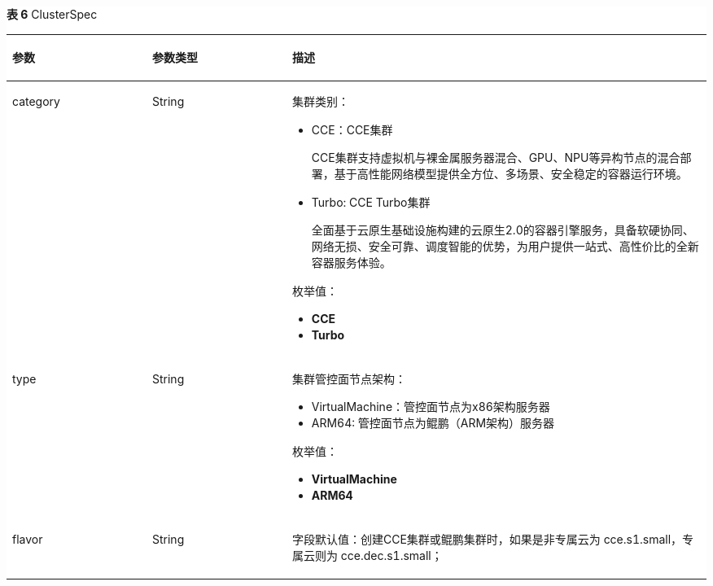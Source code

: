 **表 6**  ClusterSpec

<a name="response_ClusterSpec"></a>
<table><thead align="left"><tr id="row6709134055517"><th class="cellrowborder" valign="top" width="20%" id="mcps1.2.4.1.1"><p id="p12710134019552"><a name="p12710134019552"></a><a name="p12710134019552"></a>参数</p>
</th>
<th class="cellrowborder" valign="top" width="20%" id="mcps1.2.4.1.2"><p id="p167113405553"><a name="p167113405553"></a><a name="p167113405553"></a>参数类型</p>
</th>
<th class="cellrowborder" valign="top" width="60%" id="mcps1.2.4.1.3"><p id="p13711154045519"><a name="p13711154045519"></a><a name="p13711154045519"></a>描述</p>
</th>
</tr>
</thead>
<tbody><tr id="row1170913406555"><td class="cellrowborder" valign="top" width="20%" headers="mcps1.2.4.1.1 "><p id="p19711184011559"><a name="p19711184011559"></a><a name="p19711184011559"></a>category</p>
</td>
<td class="cellrowborder" valign="top" width="20%" headers="mcps1.2.4.1.2 "><p id="p1271216405556"><a name="p1271216405556"></a><a name="p1271216405556"></a>String</p>
</td>
<td class="cellrowborder" valign="top" width="60%" headers="mcps1.2.4.1.3 "><p id="p1871214085516"><a name="p1871214085516"></a><a name="p1871214085516"></a>集群类别：</p>
<a name="ul0712134010556"></a><a name="ul0712134010556"></a><ul id="ul0712134010556"><li>CCE：CCE集群<p id="p8712840125512"><a name="p8712840125512"></a><a name="p8712840125512"></a>CCE集群支持虚拟机与裸金属服务器混合、GPU、NPU等异构节点的混合部署，基于高性能网络模型提供全方位、多场景、安全稳定的容器运行环境。</p>
</li><li>Turbo: CCE Turbo集群<p id="p1471394013555"><a name="p1471394013555"></a><a name="p1471394013555"></a>全面基于云原生基础设施构建的云原生2.0的容器引擎服务，具备软硬协同、网络无损、安全可靠、调度智能的优势，为用户提供一站式、高性价比的全新容器服务体验。</p>
</li></ul>
<p id="p87131240155517"><a name="p87131240155517"></a><a name="p87131240155517"></a>枚举值：</p>
<a name="ul3713140115516"></a><a name="ul3713140115516"></a><ul id="ul3713140115516"><li><strong id="b1371354055511"><a name="b1371354055511"></a><a name="b1371354055511"></a>CCE</strong></li><li><strong id="b137131340175512"><a name="b137131340175512"></a><a name="b137131340175512"></a>Turbo</strong></li></ul>
</td>
</tr>
<tr id="row107091540205511"><td class="cellrowborder" valign="top" width="20%" headers="mcps1.2.4.1.1 "><p id="p771354095511"><a name="p771354095511"></a><a name="p771354095511"></a>type</p>
</td>
<td class="cellrowborder" valign="top" width="20%" headers="mcps1.2.4.1.2 "><p id="p13714640145519"><a name="p13714640145519"></a><a name="p13714640145519"></a>String</p>
</td>
<td class="cellrowborder" valign="top" width="60%" headers="mcps1.2.4.1.3 "><p id="p17141401551"><a name="p17141401551"></a><a name="p17141401551"></a>集群管控面节点架构：</p>
<a name="ul157141140145519"></a><a name="ul157141140145519"></a><ul id="ul157141140145519"><li>VirtualMachine：管控面节点为x86架构服务器</li><li>ARM64: 管控面节点为鲲鹏（ARM架构）服务器</li></ul>
<p id="p1571564085511"><a name="p1571564085511"></a><a name="p1571564085511"></a>枚举值：</p>
<a name="ul167151840205511"></a><a name="ul167151840205511"></a><ul id="ul167151840205511"><li><strong id="b157151240105514"><a name="b157151240105514"></a><a name="b157151240105514"></a>VirtualMachine</strong></li><li><strong id="b3715184035519"><a name="b3715184035519"></a><a name="b3715184035519"></a>ARM64</strong></li></ul>
</td>
</tr>
<tr id="row10709140105517"><td class="cellrowborder" valign="top" width="20%" headers="mcps1.2.4.1.1 "><p id="p271524014558"><a name="p271524014558"></a><a name="p271524014558"></a>flavor</p>
</td>
<td class="cellrowborder" valign="top" width="20%" headers="mcps1.2.4.1.2 "><p id="p17715184016554"><a name="p17715184016554"></a><a name="p17715184016554"></a>String</p>
</td>
<td class="cellrowborder" valign="top" width="60%" headers="mcps1.2.4.1.3 "><p id="p671694018555"><a name="p671694018555"></a><a name="p671694018555"></a>字段默认值：创建CCE集群或鲲鹏集群时，如果是非专属云为 cce.s1.small，专属云则为 cce.dec.s1.small；</p>